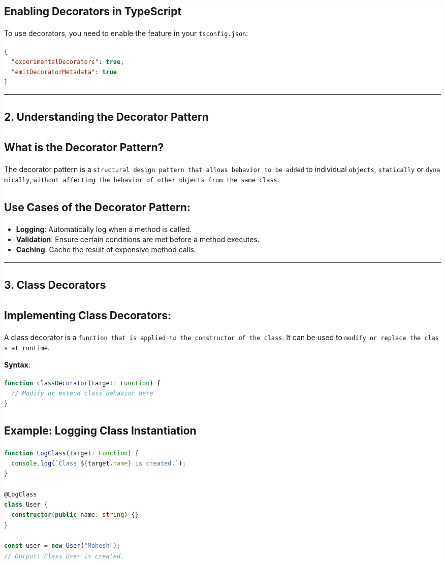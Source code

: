 ## Enabling Decorators in TypeScript

To use decorators, you need to enable the feature in your `tsconfig.json`:

```json
{
  "experimentalDecorators": true,
  "emitDecoratorMetadata": true
}
```

---

## 2. **Understanding the Decorator Pattern**

## What is the Decorator Pattern?

The decorator pattern is a `structural design pattern that allows behavior to be added` to individual `objects`, `statically` or `dynamically`, `without affecting the behavior of other objects from the same class`.

## Use Cases of the Decorator Pattern:

- **Logging**: Automatically log when a method is called.
- **Validation**: Ensure certain conditions are met before a method executes.
- **Caching**: Cache the result of expensive method calls.

---

## 3. **Class Decorators**

## Implementing Class Decorators:

A class decorator is a `function that is applied to the constructor of the class`. It can be used to `modify or replace the class at runtime`.

**Syntax**:

```ts
function classDecorator(target: Function) {
  // Modify or extend class behavior here
}
```

## Example: Logging Class Instantiation

```ts
function LogClass(target: Function) {
  console.log(`Class ${target.name} is created.`);
}

@LogClass
class User {
  constructor(public name: string) {}
}

const user = new User("Mahesh");
// Output: Class User is created.
```

